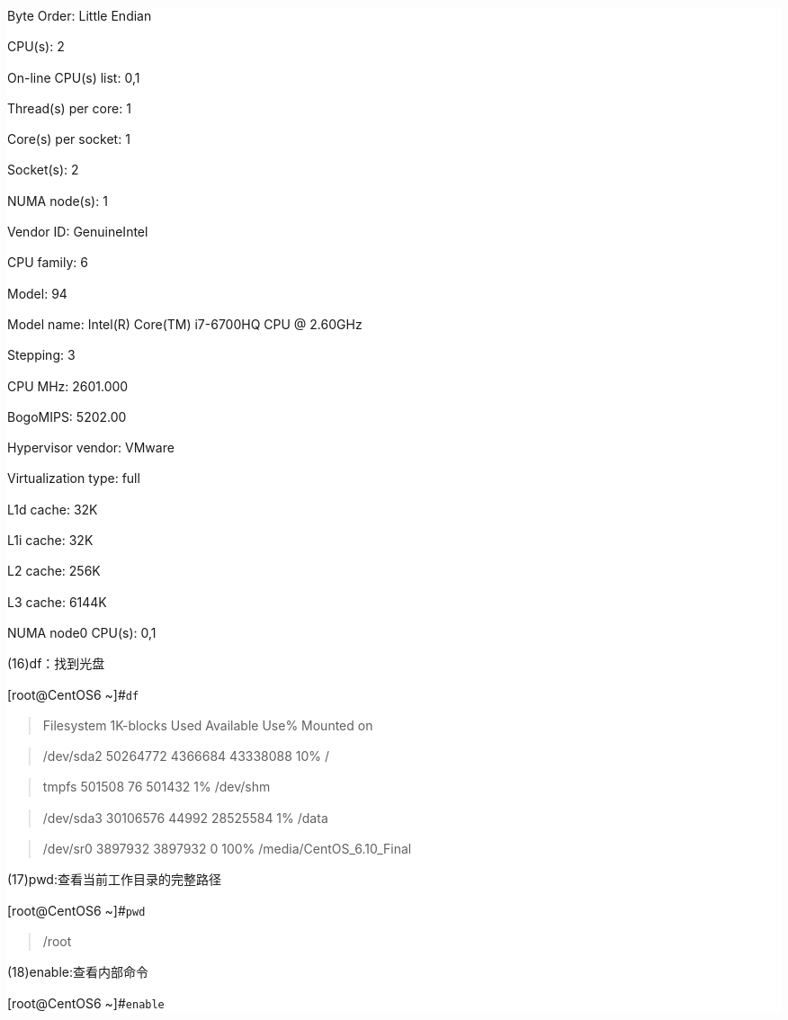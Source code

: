 Byte Order:            Little Endian

CPU(s):                2

On-line CPU(s) list:   0,1

Thread(s) per core:    1

Core(s) per socket:    1

Socket(s):             2

NUMA node(s):          1

Vendor ID:             GenuineIntel

CPU family:            6

Model:                 94

Model name:            Intel(R) Core(TM) i7-6700HQ CPU @ 2.60GHz

Stepping:              3

CPU MHz:               2601.000

BogoMIPS:              5202.00

Hypervisor vendor:     VMware

Virtualization type:   full

L1d cache:             32K

L1i cache:             32K

L2 cache:              256K

L3 cache:              6144K

NUMA node0 CPU(s):     0,1

(16)df：找到光盘

[root@CentOS6 ~]#`df`

>Filesystem     1K-blocks    Used Available Use% Mounted on

>/dev/sda2       50264772 4366684  43338088  10% /

>tmpfs             501508      76    501432   1% /dev/shm

>/dev/sda3       30106576   44992  28525584   1% /data

>/dev/sr0         3897932 3897932         0 100% /media/CentOS_6.10_Final

(17)pwd:查看当前工作目录的完整路径

[root@CentOS6 ~]#`pwd`

>/root

(18)enable:查看内部命令

[root@CentOS6 ~]#`enable`

